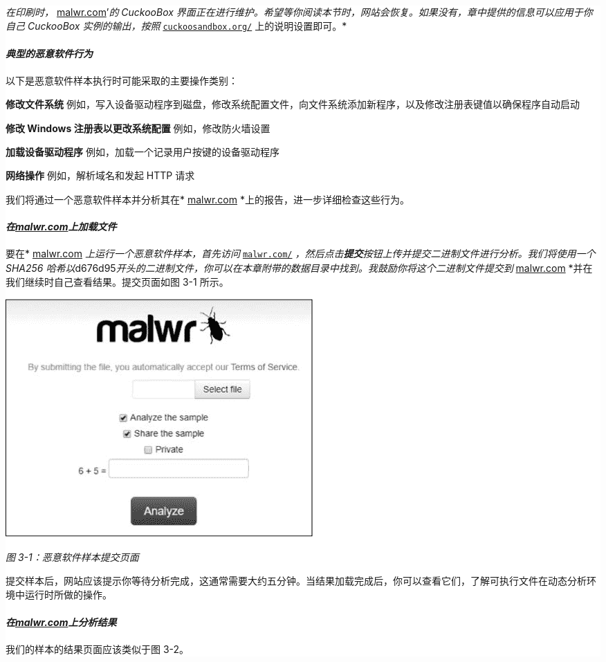 *在印刷时，* [malwr.com](http://malwr.com)’*的 CuckooBox 界面正在进行维护。希望等你阅读本节时，网站会恢复。如果没有，章中提供的信息可以应用于你自己 CuckooBox 实例的输出，按照* [`cuckoosandbox.org/`](https://cuckoosandbox.org/) 上的说明设置即可。*

#### ***典型的恶意软件行为***

以下是恶意软件样本执行时可能采取的主要操作类别：

**修改文件系统** 例如，写入设备驱动程序到磁盘，修改系统配置文件，向文件系统添加新程序，以及修改注册表键值以确保程序自动启动

**修改 Windows 注册表以更改系统配置** 例如，修改防火墙设置

**加载设备驱动程序** 例如，加载一个记录用户按键的设备驱动程序

**网络操作** 例如，解析域名和发起 HTTP 请求

我们将通过一个恶意软件样本并分析其在* [malwr.com](http://malwr.com) *上的报告，进一步详细检查这些行为。

#### ***在[malwr.com](http://malwr.com)上加载文件***

要在* [malwr.com](http://malwr.com) *上运行一个恶意软件样本，首先访问* [`malwr.com/`](https://malwr.com/) *，然后点击**提交**按钮上传并提交二进制文件进行分析。我们将使用一个 SHA256 哈希以*d676d95*开头的二进制文件，你可以在本章附带的数据目录中找到。我鼓励你将这个二进制文件提交到* [malwr.com](http://malwr.com) *并在我们继续时自己查看结果。提交页面如图 3-1 所示。

![image](img/f0028-01.jpg)

*图 3-1：恶意软件样本提交页面*

提交样本后，网站应该提示你等待分析完成，这通常需要大约五分钟。当结果加载完成后，你可以查看它们，了解可执行文件在动态分析环境中运行时所做的操作。

#### ***在[malwr.com](http://malwr.com)上分析结果***

我们的样本的结果页面应该类似于图 3-2。
